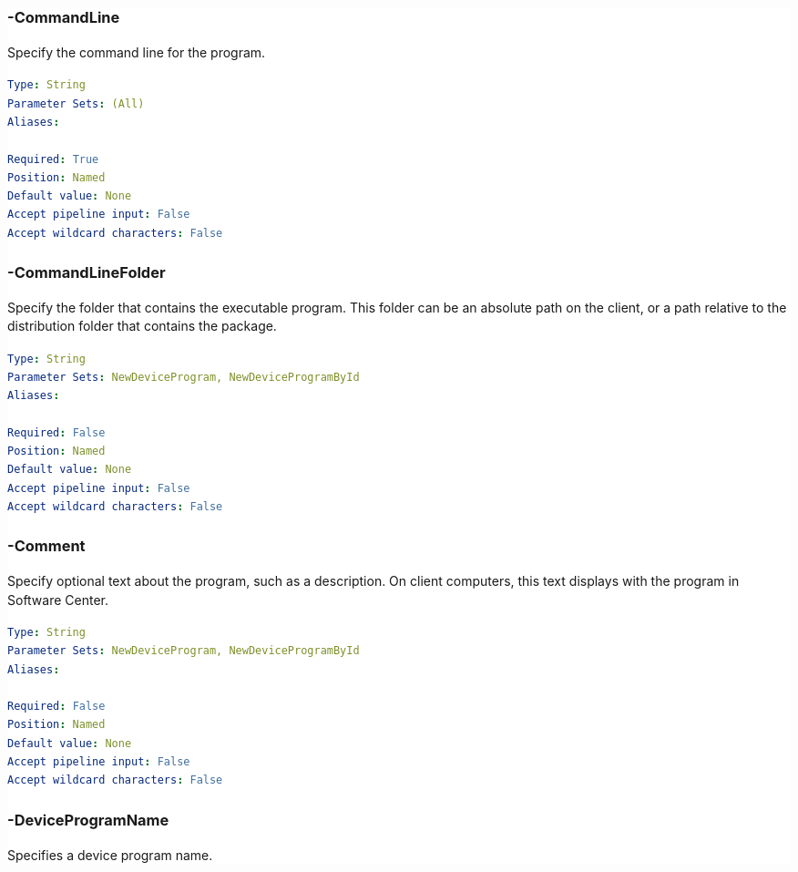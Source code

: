 ### -CommandLine

Specify the command line for the program.

```yaml
Type: String
Parameter Sets: (All)
Aliases:

Required: True
Position: Named
Default value: None
Accept pipeline input: False
Accept wildcard characters: False
```

### -CommandLineFolder

Specify the folder that contains the executable program. This folder can be an absolute path on the client, or a path relative to the distribution folder that contains the package.

```yaml
Type: String
Parameter Sets: NewDeviceProgram, NewDeviceProgramById
Aliases:

Required: False
Position: Named
Default value: None
Accept pipeline input: False
Accept wildcard characters: False
```

### -Comment

Specify optional text about the program, such as a description. On client computers, this text displays with the program in Software Center.

```yaml
Type: String
Parameter Sets: NewDeviceProgram, NewDeviceProgramById
Aliases:

Required: False
Position: Named
Default value: None
Accept pipeline input: False
Accept wildcard characters: False
```

### -DeviceProgramName

Specifies a device program name.
